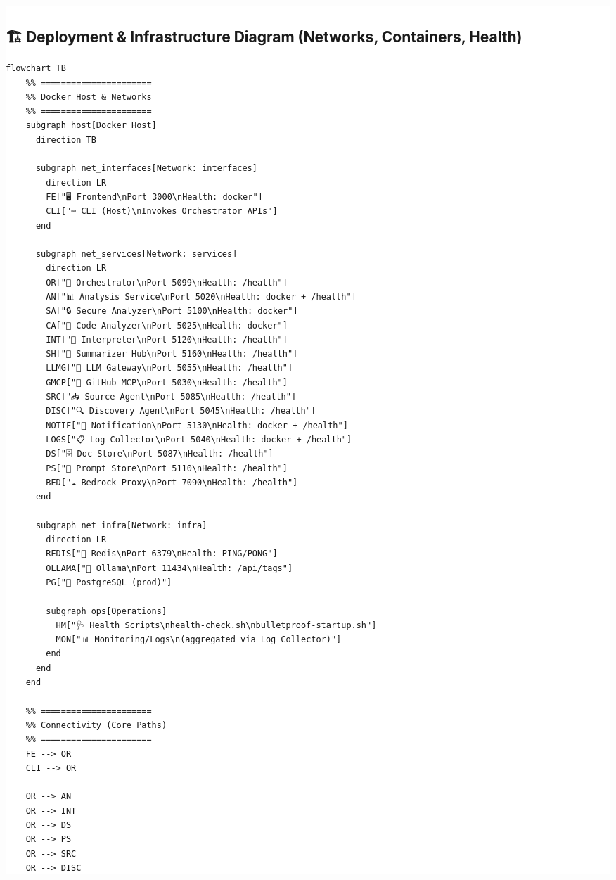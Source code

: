 
---

## 🏗️ Deployment & Infrastructure Diagram (Networks, Containers, Health)

```mermaid
flowchart TB
    %% ======================
    %% Docker Host & Networks
    %% ======================
    subgraph host[Docker Host]
      direction TB

      subgraph net_interfaces[Network: interfaces]
        direction LR
        FE["🖥️ Frontend\nPort 3000\nHealth: docker"]
        CLI["⌨️ CLI (Host)\nInvokes Orchestrator APIs"]
      end

      subgraph net_services[Network: services]
        direction LR
        OR["🎯 Orchestrator\nPort 5099\nHealth: /health"]
        AN["📊 Analysis Service\nPort 5020\nHealth: docker + /health"]
        SA["🔒 Secure Analyzer\nPort 5100\nHealth: docker"]
        CA["🔧 Code Analyzer\nPort 5025\nHealth: docker"]
        INT["💬 Interpreter\nPort 5120\nHealth: /health"]
        SH["📝 Summarizer Hub\nPort 5160\nHealth: /health"]
        LLMG["🚪 LLM Gateway\nPort 5055\nHealth: /health"]
        GMCP["🐙 GitHub MCP\nPort 5030\nHealth: /health"]
        SRC["📥 Source Agent\nPort 5085\nHealth: /health"]
        DISC["🔍 Discovery Agent\nPort 5045\nHealth: /health"]
        NOTIF["📢 Notification\nPort 5130\nHealth: docker + /health"]
        LOGS["📋 Log Collector\nPort 5040\nHealth: docker + /health"]
        DS["🗄️ Doc Store\nPort 5087\nHealth: /health"]
        PS["🎯 Prompt Store\nPort 5110\nHealth: /health"]
        BED["☁️ Bedrock Proxy\nPort 7090\nHealth: /health"]
      end

      subgraph net_infra[Network: infra]
        direction LR
        REDIS["🔴 Redis\nPort 6379\nHealth: PING/PONG"]
        OLLAMA["🦙 Ollama\nPort 11434\nHealth: /api/tags"]
        PG["🐘 PostgreSQL (prod)"]

        subgraph ops[Operations]
          HM["🩺 Health Scripts\nhealth-check.sh\nbulletproof-startup.sh"]
          MON["📊 Monitoring/Logs\n(aggregated via Log Collector)"]
        end
      end
    end

    %% ======================
    %% Connectivity (Core Paths)
    %% ======================
    FE --> OR
    CLI --> OR

    OR --> AN
    OR --> INT
    OR --> DS
    OR --> PS
    OR --> SRC
    OR --> DISC
```